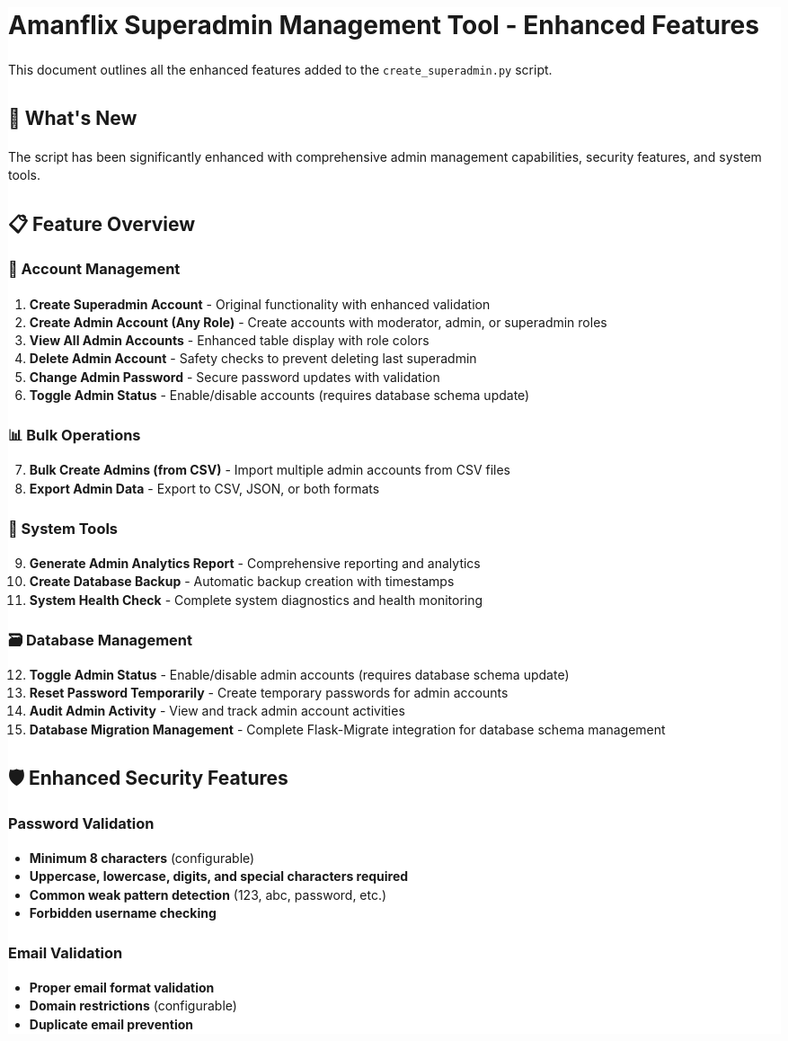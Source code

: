 # Amanflix Superadmin Management Tool - Enhanced Features

This document outlines all the enhanced features added to the `create_superadmin.py` script.

## 🚀 What's New

The script has been significantly enhanced with comprehensive admin management capabilities, security features, and system tools.

## 📋 Feature Overview

### 🔐 Account Management
1. **Create Superadmin Account** - Original functionality with enhanced validation
2. **Create Admin Account (Any Role)** - Create accounts with moderator, admin, or superadmin roles
3. **View All Admin Accounts** - Enhanced table display with role colors
4. **Delete Admin Account** - Safety checks to prevent deleting last superadmin
5. **Change Admin Password** - Secure password updates with validation
6. **Toggle Admin Status** - Enable/disable accounts (requires database schema update)

### 📊 Bulk Operations
7. **Bulk Create Admins (from CSV)** - Import multiple admin accounts from CSV files
8. **Export Admin Data** - Export to CSV, JSON, or both formats

### 🔧 System Tools
9. **Generate Admin Analytics Report** - Comprehensive reporting and analytics
10. **Create Database Backup** - Automatic backup creation with timestamps
11. **System Health Check** - Complete system diagnostics and health monitoring

### 🗃️ Database Management
12. **Toggle Admin Status** - Enable/disable admin accounts (requires database schema update)
13. **Reset Password Temporarily** - Create temporary passwords for admin accounts
14. **Audit Admin Activity** - View and track admin account activities
15. **Database Migration Management** - Complete Flask-Migrate integration for database schema management

## 🛡️ Enhanced Security Features

### Password Validation
- **Minimum 8 characters** (configurable)
- **Uppercase, lowercase, digits, and special characters required**
- **Common weak pattern detection** (123, abc, password, etc.)
- **Forbidden username checking**

### Email Validation
- **Proper email format validation**
- **Domain restrictions** (configurable)
- **Duplicate email prevention**
